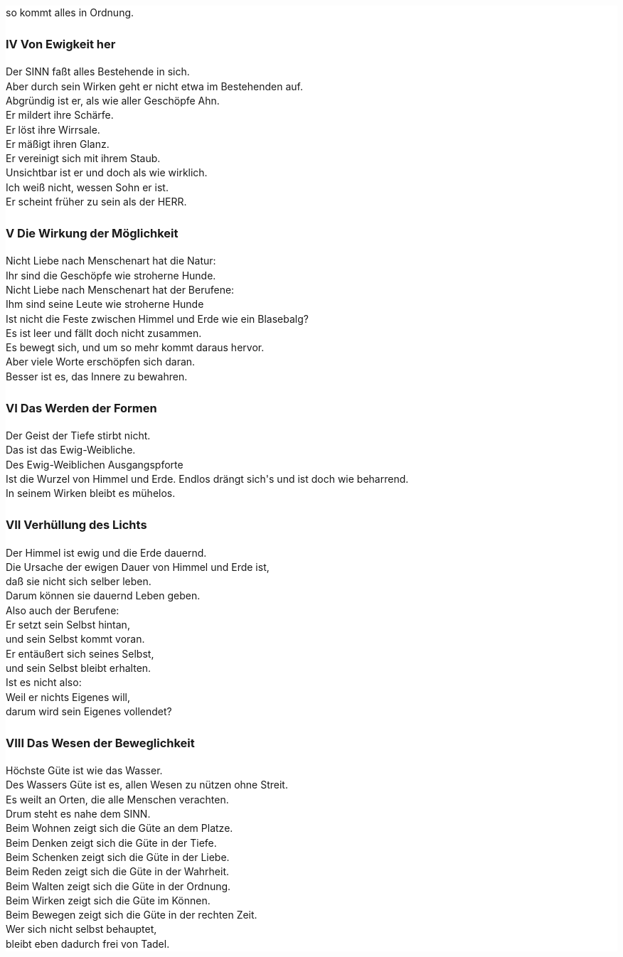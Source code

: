 so kommt alles in Ordnung.  

### IV Von Ewigkeit her 
Der SINN faßt alles Bestehende in sich.  
Aber durch sein Wirken geht er nicht etwa im Bestehenden auf.  
Abgründig ist er, als wie aller Geschöpfe Ahn.  
Er mildert ihre Schärfe.  
Er löst ihre Wirrsale.  
Er mäßigt ihren Glanz.  
Er vereinigt sich mit ihrem Staub.  
Unsichtbar ist er und doch als wie wirklich.  
Ich weiß nicht, wessen Sohn er ist.  
Er scheint früher zu sein als der HERR.  

### V Die Wirkung der Möglichkeit 
Nicht Liebe nach Menschenart hat die Natur:  
Ihr sind die Geschöpfe wie stroherne Hunde.  
Nicht Liebe nach Menschenart hat der Berufene:  
Ihm sind seine Leute wie stroherne Hunde  
Ist nicht die Feste zwischen Himmel und Erde wie ein Blasebalg?  
Es ist leer und fällt doch nicht zusammen.  
Es bewegt sich, und um so mehr kommt daraus hervor.  
Aber viele Worte erschöpfen sich daran.  
Besser ist es, das Innere zu bewahren.  

### VI Das Werden der Formen  
Der Geist der Tiefe stirbt nicht.  
Das ist das Ewig-Weibliche.  
Des Ewig-Weiblichen Ausgangspforte  
  Ist die Wurzel von Himmel und Erde.  Endlos drängt sich's und ist doch wie beharrend.  
In seinem Wirken bleibt es mühelos.  

### VII Verhüllung des Lichts
Der Himmel ist ewig und die Erde dauernd.  
Die Ursache der ewigen Dauer von Himmel und Erde ist,  
daß sie nicht sich selber leben.  
Darum können sie dauernd Leben geben.  
Also auch der Berufene:  
Er setzt sein Selbst hintan,  
und sein Selbst kommt voran.  
Er entäußert sich seines Selbst,  
und sein Selbst bleibt erhalten.  
Ist es nicht also:  
Weil er nichts Eigenes will,  
darum wird sein Eigenes vollendet?  

### VIII Das Wesen der Beweglichkeit
Höchste Güte ist wie das Wasser.  
Des Wassers Güte ist es, allen Wesen zu nützen ohne Streit.  
Es weilt an Orten, die alle Menschen verachten.  
Drum steht es nahe dem SINN.  
Beim Wohnen zeigt sich die Güte an dem Platze.  
Beim Denken zeigt sich die Güte in der Tiefe.  
Beim Schenken zeigt sich die Güte in der Liebe.  
Beim Reden zeigt sich die Güte in der Wahrheit.  
Beim Walten zeigt sich die Güte in der Ordnung.  
Beim Wirken zeigt sich die Güte im Können.  
Beim Bewegen zeigt sich die Güte in der rechten Zeit.  
Wer sich nicht selbst behauptet,  
bleibt eben dadurch frei von Tadel.  
